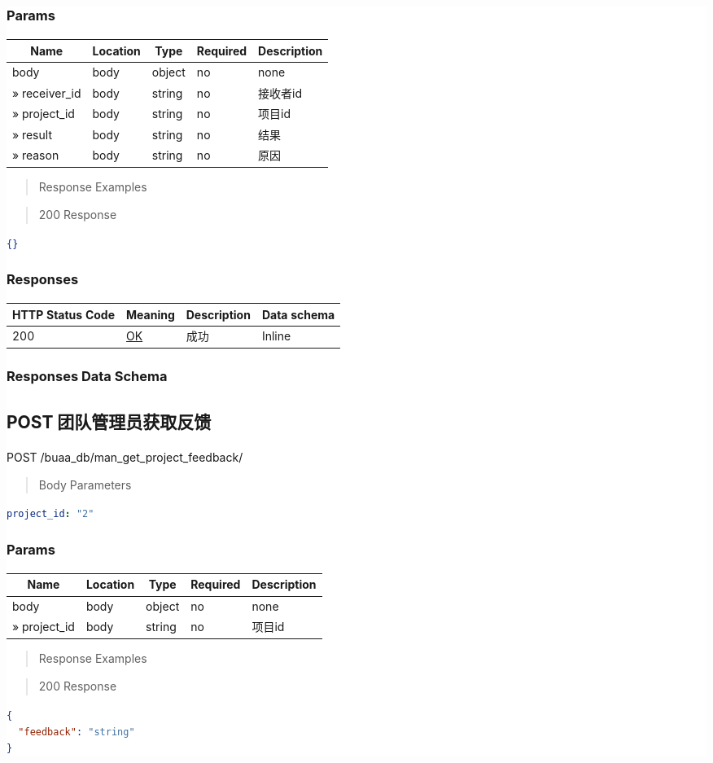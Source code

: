 ### Params

|Name|Location|Type|Required|Description|
|---|---|---|---|---|
|body|body|object| no |none|
|» receiver_id|body|string| no |接收者id|
|» project_id|body|string| no |项目id|
|» result|body|string| no |结果|
|» reason|body|string| no |原因|

> Response Examples

> 200 Response

```json
{}
```

### Responses

|HTTP Status Code |Meaning|Description|Data schema|
|---|---|---|---|
|200|[OK](https://tools.ietf.org/html/rfc7231#section-6.3.1)|成功|Inline|

### Responses Data Schema

## POST 团队管理员获取反馈

POST /buaa_db/man_get_project_feedback/

> Body Parameters

```yaml
project_id: "2"

```

### Params

|Name|Location|Type|Required|Description|
|---|---|---|---|---|
|body|body|object| no |none|
|» project_id|body|string| no |项目id|

> Response Examples

> 200 Response

```json
{
  "feedback": "string"
}
```
